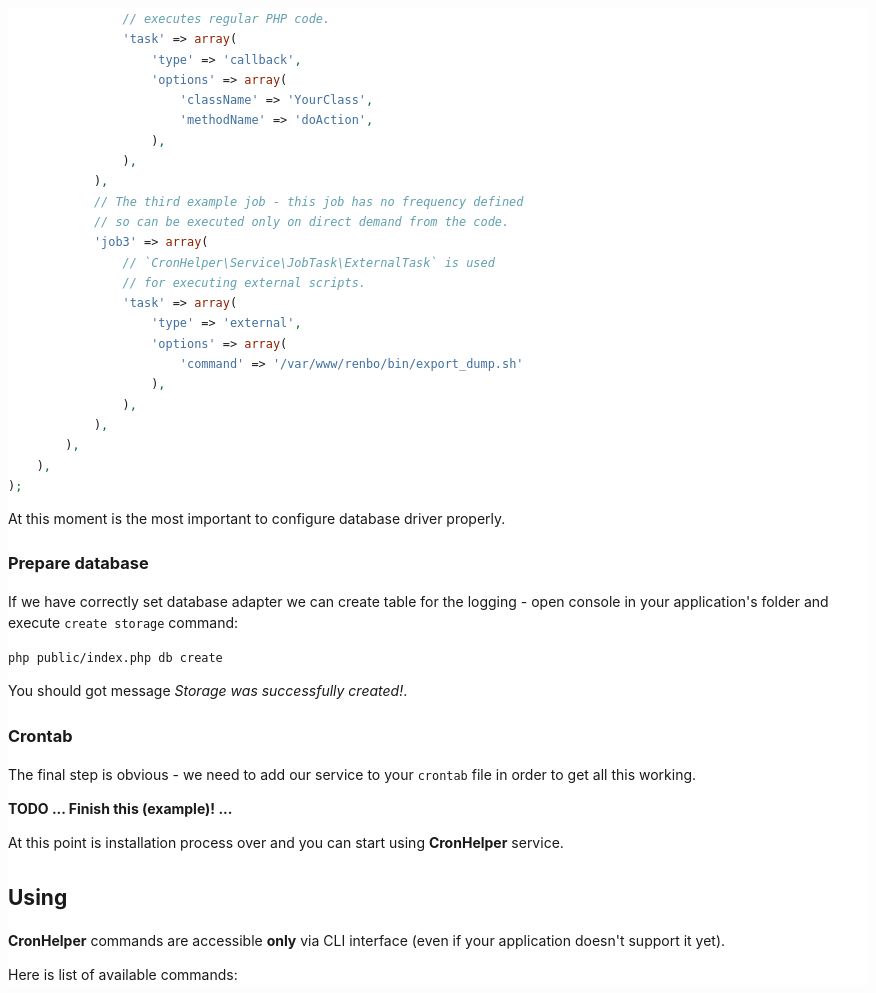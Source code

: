 ```php
                // executes regular PHP code.
                'task' => array(
                    'type' => 'callback',
                    'options' => array(
                        'className' => 'YourClass',
                        'methodName' => 'doAction',
                    ),
                ),
            ),
            // The third example job - this job has no frequency defined
            // so can be executed only on direct demand from the code.
            'job3' => array(
                // `CronHelper\Service\JobTask\ExternalTask` is used 
                // for executing external scripts.
                'task' => array(
                    'type' => 'external',
                    'options' => array(
                        'command' => '/var/www/renbo/bin/export_dump.sh'
                    ),
                ),
            ),
        ),
    ),
);
```

At this moment is the most important to configure database driver properly.

### Prepare database

If we have correctly set database adapter we can create table for the logging - open console in your application's folder and execute `create storage` command:

```sh
php public/index.php db create
```

You should got message _Storage was successfully created!_.

### Crontab

The final step is obvious - we need to add our service to your `crontab` file in order to get all this working.

__TODO ... Finish this (example)! ...__

At this point is installation process over and you can start using __CronHelper__ service.

## Using

__CronHelper__ commands are accessible __only__ via CLI interface (even if your application doesn't support it yet).

Here is list of available commands:
